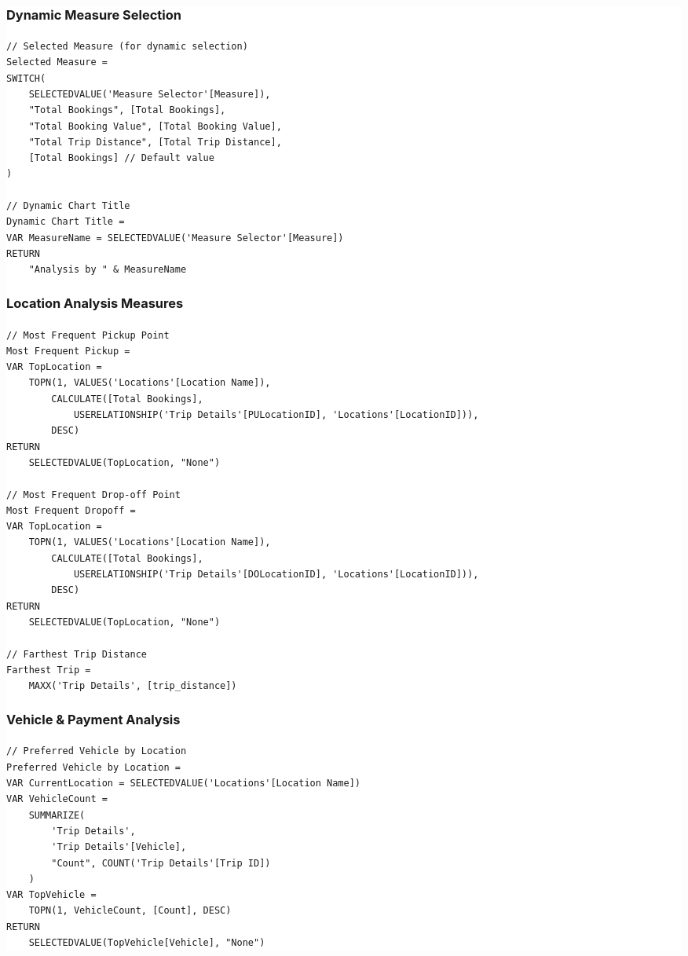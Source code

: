 ### Dynamic Measure Selection

```dax
// Selected Measure (for dynamic selection)
Selected Measure = 
SWITCH(
    SELECTEDVALUE('Measure Selector'[Measure]),
    "Total Bookings", [Total Bookings],
    "Total Booking Value", [Total Booking Value],
    "Total Trip Distance", [Total Trip Distance],
    [Total Bookings] // Default value
)

// Dynamic Chart Title
Dynamic Chart Title = 
VAR MeasureName = SELECTEDVALUE('Measure Selector'[Measure])
RETURN
    "Analysis by " & MeasureName
```

### Location Analysis Measures

```dax
// Most Frequent Pickup Point
Most Frequent Pickup = 
VAR TopLocation = 
    TOPN(1, VALUES('Locations'[Location Name]), 
        CALCULATE([Total Bookings], 
            USERELATIONSHIP('Trip Details'[PULocationID], 'Locations'[LocationID])), 
        DESC)
RETURN
    SELECTEDVALUE(TopLocation, "None")

// Most Frequent Drop-off Point
Most Frequent Dropoff = 
VAR TopLocation = 
    TOPN(1, VALUES('Locations'[Location Name]), 
        CALCULATE([Total Bookings], 
            USERELATIONSHIP('Trip Details'[DOLocationID], 'Locations'[LocationID])), 
        DESC)
RETURN
    SELECTEDVALUE(TopLocation, "None")

// Farthest Trip Distance
Farthest Trip = 
    MAXX('Trip Details', [trip_distance])
```

### Vehicle & Payment Analysis

```dax
// Preferred Vehicle by Location
Preferred Vehicle by Location = 
VAR CurrentLocation = SELECTEDVALUE('Locations'[Location Name])
VAR VehicleCount = 
    SUMMARIZE(
        'Trip Details',
        'Trip Details'[Vehicle],
        "Count", COUNT('Trip Details'[Trip ID])
    )
VAR TopVehicle = 
    TOPN(1, VehicleCount, [Count], DESC)
RETURN
    SELECTEDVALUE(TopVehicle[Vehicle], "None")

```